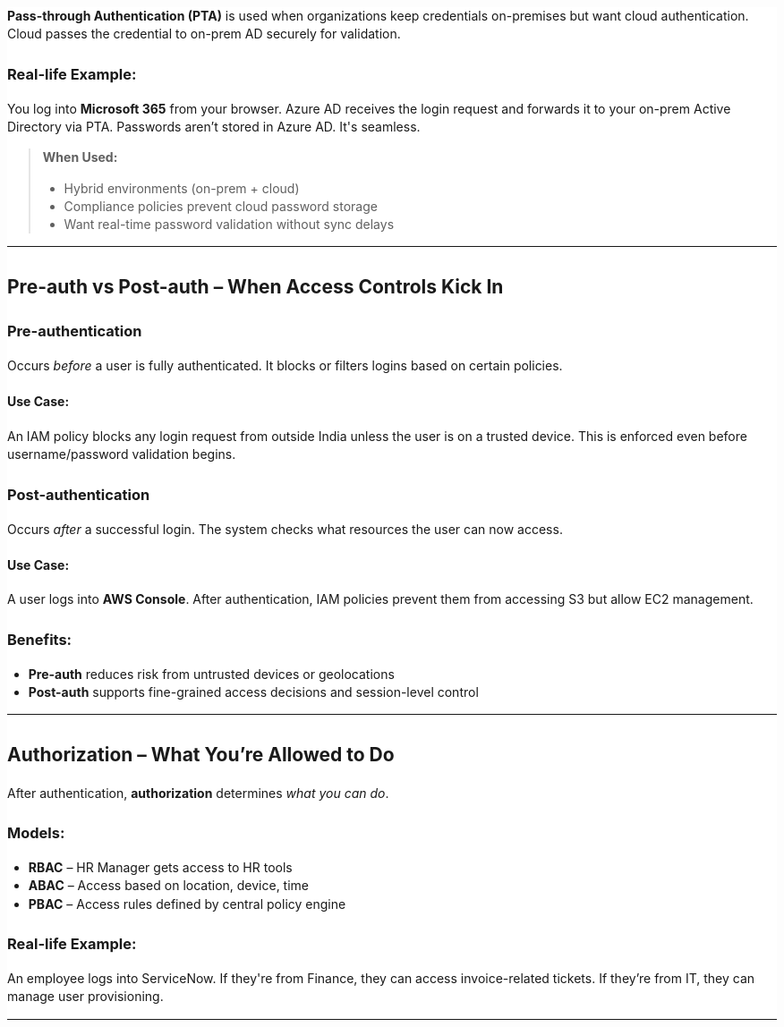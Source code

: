 **Pass-through Authentication (PTA)** is used when organizations keep credentials on-premises but want cloud authentication. Cloud passes the credential to on-prem AD securely for validation.

### Real-life Example:
You log into **Microsoft 365** from your browser. Azure AD receives the login request and forwards it to your on-prem Active Directory via PTA. Passwords aren’t stored in Azure AD. It's seamless.

> **When Used:**
> - Hybrid environments (on-prem + cloud)
> - Compliance policies prevent cloud password storage
> - Want real-time password validation without sync delays

---

## Pre-auth vs Post-auth – When Access Controls Kick In

### Pre-authentication
Occurs *before* a user is fully authenticated. It blocks or filters logins based on certain policies.

#### Use Case:
An IAM policy blocks any login request from outside India unless the user is on a trusted device. This is enforced even before username/password validation begins.

### Post-authentication
Occurs *after* a successful login. The system checks what resources the user can now access.

#### Use Case:
A user logs into **AWS Console**. After authentication, IAM policies prevent them from accessing S3 but allow EC2 management.

### Benefits:
- **Pre-auth** reduces risk from untrusted devices or geolocations
- **Post-auth** supports fine-grained access decisions and session-level control

---

## Authorization – What You’re Allowed to Do

After authentication, **authorization** determines *what you can do*.

### Models:
- **RBAC** – HR Manager gets access to HR tools
- **ABAC** – Access based on location, device, time
- **PBAC** – Access rules defined by central policy engine

### Real-life Example:
An employee logs into ServiceNow. If they're from Finance, they can access invoice-related tickets. If they’re from IT, they can manage user provisioning.

---
